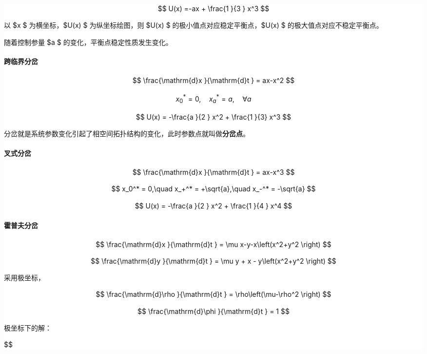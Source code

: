 $$
U(x)
=-ax + \frac{1 }{3 } x^3
$$

以 $x $ 为横坐标，$U(x) $ 为纵坐标绘图，则 $U(x) $ 的极小值点对应稳定平衡点，$U(x) $ 的极大值点对应不稳定平衡点。

随着控制参量 $a $ 的变化，平衡点稳定性质发生变化。

#### 跨临界分岔

$$
\frac{\mathrm{d}x }{\mathrm{d}t } = ax-x^2
$$

$$
x_0^*=0,\quad
x_a^*=a,\quad \forall a
$$

$$
U(x) = -\frac{a }{2 } x^2 + \frac{1 }{3} x^3
$$

分岔就是系统参数变化引起了相空间拓扑结构的变化，此时参数点就叫做**分岔点**。

#### 叉式分岔

$$
\frac{\mathrm{d}x }{\mathrm{d}t } = ax-x^3
$$

$$
x_0^* = 0,\quad
x_+^* = +\sqrt{a},\quad
x_-^* = -\sqrt{a}
$$

$$
U(x) = -\frac{a }{2 } x^2 + \frac{1 }{4 } x^4
$$

#### 霍普夫分岔

$$
\frac{\mathrm{d}x }{\mathrm{d}t } = \mu x-y-x\left(x^2+y^2 \right)
$$

$$
\frac{\mathrm{d}y }{\mathrm{d}t } = \mu y + x - y\left(x^2+y^2 \right)
$$

采用极坐标，

$$
\frac{\mathrm{d}\rho }{\mathrm{d}t } = \rho\left(\mu-\rho^2 \right)
$$

$$
\frac{\mathrm{d}\phi }{\mathrm{d}t } = 1
$$

极坐标下的解：

$$
